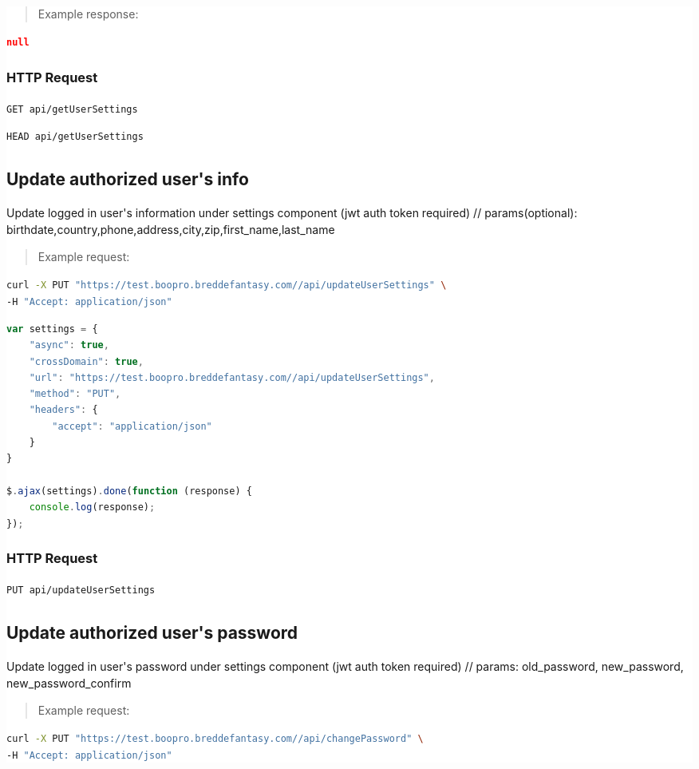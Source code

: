 > Example response:

```json
null
```

### HTTP Request
`GET api/getUserSettings`

`HEAD api/getUserSettings`





## Update authorized user&#039;s info

Update logged in user's information under settings component (jwt auth token required) // params(optional): birthdate,country,phone,address,city,zip,first_name,last_name

> Example request:

```bash
curl -X PUT "https://test.boopro.breddefantasy.com//api/updateUserSettings" \
-H "Accept: application/json"
```

```javascript
var settings = {
    "async": true,
    "crossDomain": true,
    "url": "https://test.boopro.breddefantasy.com//api/updateUserSettings",
    "method": "PUT",
    "headers": {
        "accept": "application/json"
    }
}

$.ajax(settings).done(function (response) {
    console.log(response);
});
```


### HTTP Request
`PUT api/updateUserSettings`





## Update authorized user&#039;s password

Update logged in user's password under settings component (jwt auth token required) // params: old_password, new_password, new_password_confirm

> Example request:

```bash
curl -X PUT "https://test.boopro.breddefantasy.com//api/changePassword" \
-H "Accept: application/json"
```
